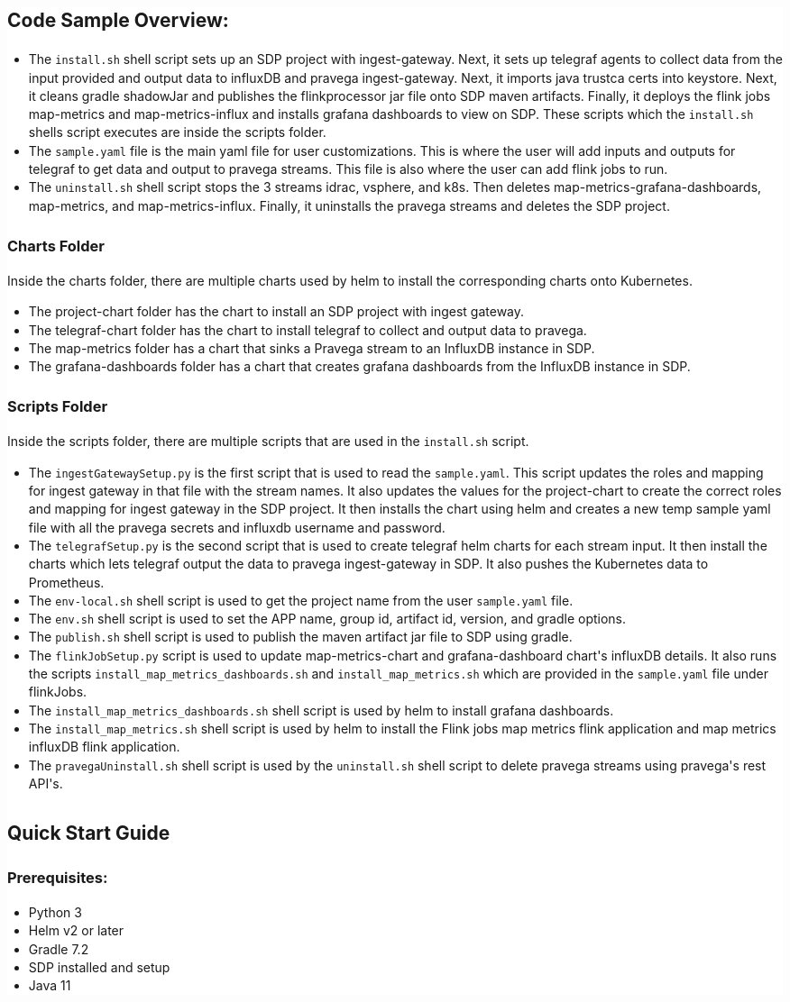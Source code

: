 
## Code Sample Overview:
- The `install.sh` shell script sets up an SDP project with ingest-gateway. Next, it sets up telegraf agents to collect data from the input provided and output data to influxDB and pravega ingest-gateway. Next, it imports java trustca certs into keystore. Next, it cleans gradle shadowJar and publishes the flinkprocessor jar file onto SDP maven artifacts. Finally, it deploys the flink jobs map-metrics and map-metrics-influx and installs grafana dashboards to view on SDP. These scripts which  the `install.sh` shells script executes  are inside the scripts folder.
- The `sample.yaml` file is the main yaml file for user customizations. This is where the user will add inputs and outputs for telegraf to get data and output to pravega streams. This file is also where the user can add flink jobs to run. 
- The `uninstall.sh` shell script stops the 3 streams idrac, vsphere, and k8s. Then deletes map-metrics-grafana-dashboards, map-metrics, and map-metrics-influx. Finally, it uninstalls the pravega streams and deletes the SDP  project.

### Charts Folder
Inside the charts folder, there are multiple charts used by helm to install the corresponding charts onto Kubernetes.
- The project-chart folder has the chart to install an SDP project with ingest gateway. 
- The telegraf-chart folder has the chart to install telegraf to collect and output data to pravega. 
- The map-metrics folder has a chart that sinks a Pravega stream to an InfluxDB instance in SDP. 
- The grafana-dashboards folder has a chart that creates grafana dashboards from the InfluxDB instance in SDP.

### Scripts Folder
Inside the scripts folder, there are multiple scripts that are used in the `install.sh` script.
- The `ingestGatewaySetup.py` is the first script that is used to read the `sample.yaml`. This script updates the roles and mapping for ingest gateway in that file with the stream names. It also updates the values for the project-chart to create the correct roles and mapping for ingest gateway in the SDP project. It then installs the chart using helm and creates a new temp sample yaml file with all the pravega secrets and influxdb username and password.
- The `telegrafSetup.py` is the second script that is used to create telegraf helm charts for each stream input. It then install the charts which lets telegraf output the data to pravega ingest-gateway in SDP. It also pushes the Kubernetes data to Prometheus.
- The `env-local.sh` shell script is used to get the project name from the user `sample.yaml` file.
- The `env.sh` shell script is used to set the APP name, group id, artifact id, version, and gradle options.
- The `publish.sh` shell script is used to publish the maven artifact jar file to SDP using gradle.
- The `flinkJobSetup.py` script is used to update map-metrics-chart and grafana-dashboard chart's influxDB details. It also runs the scripts `install_map_metrics_dashboards.sh` and `install_map_metrics.sh` which are provided in the `sample.yaml` file under flinkJobs.
- The `install_map_metrics_dashboards.sh` shell script is used by helm to install grafana dashboards.
- The `install_map_metrics.sh` shell script is used by helm to install the Flink jobs map metrics flink application and map metrics influxDB flink application.
- The `pravegaUninstall.sh` shell script is used by the `uninstall.sh` shell script to delete pravega streams using pravega's rest API's.

## Quick Start Guide
### Prerequisites:
- Python 3 
- Helm v2 or later
- Gradle 7.2
- SDP installed and setup
- Java 11
